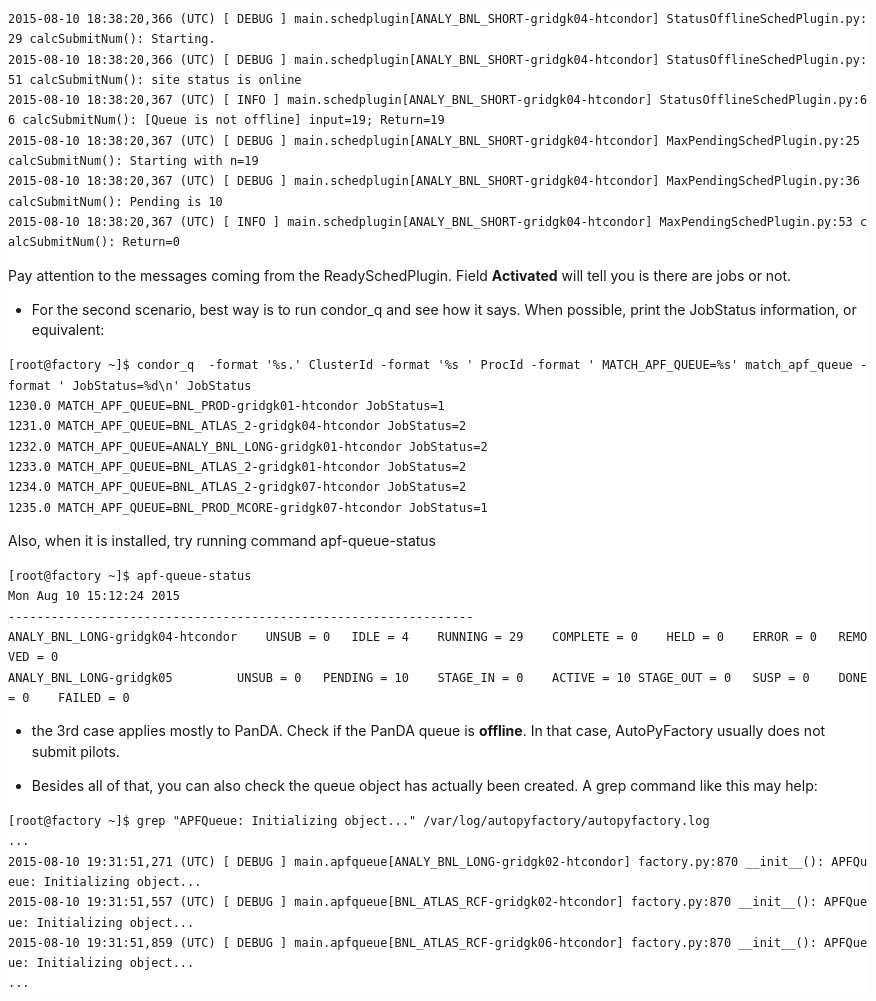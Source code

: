 ``` {.rootscreen}
2015-08-10 18:38:20,366 (UTC) [ DEBUG ] main.schedplugin[ANALY_BNL_SHORT-gridgk04-htcondor] StatusOfflineSchedPlugin.py:29 calcSubmitNum(): Starting.
2015-08-10 18:38:20,366 (UTC) [ DEBUG ] main.schedplugin[ANALY_BNL_SHORT-gridgk04-htcondor] StatusOfflineSchedPlugin.py:51 calcSubmitNum(): site status is online
2015-08-10 18:38:20,367 (UTC) [ INFO ] main.schedplugin[ANALY_BNL_SHORT-gridgk04-htcondor] StatusOfflineSchedPlugin.py:66 calcSubmitNum(): [Queue is not offline] input=19; Return=19
2015-08-10 18:38:20,367 (UTC) [ DEBUG ] main.schedplugin[ANALY_BNL_SHORT-gridgk04-htcondor] MaxPendingSchedPlugin.py:25 calcSubmitNum(): Starting with n=19
2015-08-10 18:38:20,367 (UTC) [ DEBUG ] main.schedplugin[ANALY_BNL_SHORT-gridgk04-htcondor] MaxPendingSchedPlugin.py:36 calcSubmitNum(): Pending is 10
2015-08-10 18:38:20,367 (UTC) [ INFO ] main.schedplugin[ANALY_BNL_SHORT-gridgk04-htcondor] MaxPendingSchedPlugin.py:53 calcSubmitNum(): Return=0 
```

Pay attention to the messages coming from the ReadySchedPlugin. Field
**Activated** will tell you is there are jobs or not.

-   For the second scenario, best way is to run condor\_q and see how it
    says. When possible, print the JobStatus information, or equivalent:

``` {.rootscreen}
[root@factory ~]$ condor_q  -format '%s.' ClusterId -format '%s ' ProcId -format ' MATCH_APF_QUEUE=%s' match_apf_queue -format ' JobStatus=%d\n' JobStatus 
1230.0 MATCH_APF_QUEUE=BNL_PROD-gridgk01-htcondor JobStatus=1
1231.0 MATCH_APF_QUEUE=BNL_ATLAS_2-gridgk04-htcondor JobStatus=2
1232.0 MATCH_APF_QUEUE=ANALY_BNL_LONG-gridgk01-htcondor JobStatus=2
1233.0 MATCH_APF_QUEUE=BNL_ATLAS_2-gridgk01-htcondor JobStatus=2
1234.0 MATCH_APF_QUEUE=BNL_ATLAS_2-gridgk07-htcondor JobStatus=2
1235.0 MATCH_APF_QUEUE=BNL_PROD_MCORE-gridgk07-htcondor JobStatus=1
```

Also, when it is installed, try running command apf-queue-status

``` {.rootscreen}
[root@factory ~]$ apf-queue-status
Mon Aug 10 15:12:24 2015
-----------------------------------------------------------------
ANALY_BNL_LONG-gridgk04-htcondor    UNSUB = 0   IDLE = 4    RUNNING = 29    COMPLETE = 0    HELD = 0    ERROR = 0   REMOVED = 0 
ANALY_BNL_LONG-gridgk05         UNSUB = 0   PENDING = 10    STAGE_IN = 0    ACTIVE = 10 STAGE_OUT = 0   SUSP = 0    DONE = 0    FAILED = 0  
```

-   the 3rd case applies mostly to PanDA. Check if the PanDA queue is
    **offline**. In that case, AutoPyFactory usually does not submit
    pilots.

-   Besides all of that, you can also check the queue object has
    actually been created. A grep command like this may help:

``` {.rootscreen}
[root@factory ~]$ grep "APFQueue: Initializing object..." /var/log/autopyfactory/autopyfactory.log
...
2015-08-10 19:31:51,271 (UTC) [ DEBUG ] main.apfqueue[ANALY_BNL_LONG-gridgk02-htcondor] factory.py:870 __init__(): APFQueue: Initializing object...
2015-08-10 19:31:51,557 (UTC) [ DEBUG ] main.apfqueue[BNL_ATLAS_RCF-gridgk02-htcondor] factory.py:870 __init__(): APFQueue: Initializing object...
2015-08-10 19:31:51,859 (UTC) [ DEBUG ] main.apfqueue[BNL_ATLAS_RCF-gridgk06-htcondor] factory.py:870 __init__(): APFQueue: Initializing object...
...
```

